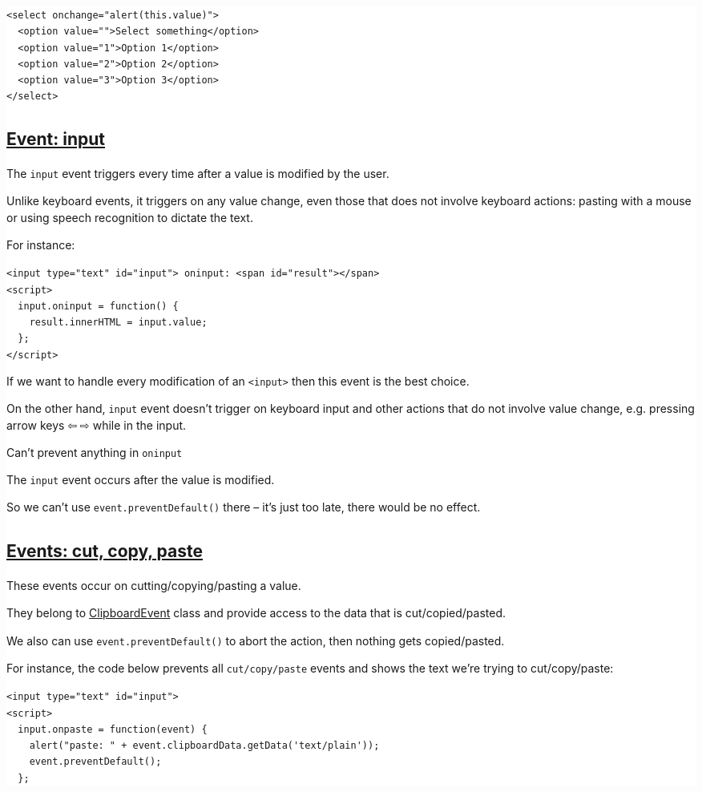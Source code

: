     <select onchange="alert(this.value)">
      <option value="">Select something</option>
      <option value="1">Option 1</option>
      <option value="2">Option 2</option>
      <option value="3">Option 3</option>
    </select>

## <a href="#event-input" id="event-input" class="main__anchor">Event: input</a>

The `input` event triggers every time after a value is modified by the user.

Unlike keyboard events, it triggers on any value change, even those that does not involve keyboard actions: pasting with a mouse or using speech recognition to dictate the text.

For instance:

<a href="#" class="toolbar__button toolbar__button_run" title="show"></a>

<a href="#" class="toolbar__button toolbar__button_edit" title="open in sandbox"></a>

    <input type="text" id="input"> oninput: <span id="result"></span>
    <script>
      input.oninput = function() {
        result.innerHTML = input.value;
      };
    </script>

If we want to handle every modification of an `<input>` then this event is the best choice.

On the other hand, `input` event doesn’t trigger on keyboard input and other actions that do not involve value change, e.g. pressing arrow keys <span class="kbd shortcut">⇦</span> <span class="kbd shortcut">⇨</span> while in the input.

<span class="important__type">Can’t prevent anything in `oninput`</span>

The `input` event occurs after the value is modified.

So we can’t use `event.preventDefault()` there – it’s just too late, there would be no effect.

## <a href="#events-cut-copy-paste" id="events-cut-copy-paste" class="main__anchor">Events: cut, copy, paste</a>

These events occur on cutting/copying/pasting a value.

They belong to [ClipboardEvent](https://www.w3.org/TR/clipboard-apis/#clipboard-event-interfaces) class and provide access to the data that is cut/copied/pasted.

We also can use `event.preventDefault()` to abort the action, then nothing gets copied/pasted.

For instance, the code below prevents all `cut/copy/paste` events and shows the text we’re trying to cut/copy/paste:

<a href="#" class="toolbar__button toolbar__button_run" title="show"></a>

<a href="#" class="toolbar__button toolbar__button_edit" title="open in sandbox"></a>

    <input type="text" id="input">
    <script>
      input.onpaste = function(event) {
        alert("paste: " + event.clipboardData.getData('text/plain'));
        event.preventDefault();
      };
